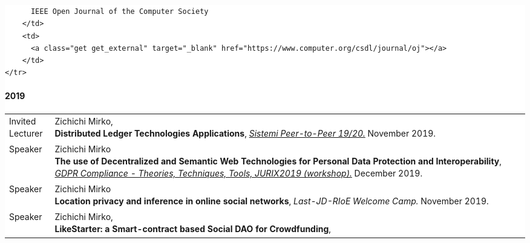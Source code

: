           IEEE Open Journal of the Computer Society
        </td>
        <td>
          <a class="get get_external" target="_blank" href="https://www.computer.org/csdl/journal/oj"></a>
        </td>
    </tr>
</table>

#### 2019

<table>
    <tr>
        <td>
          Invited Lecturer
        </td>
        <td>
          Zichichi Mirko,
          <br>
          <b>Distributed Ledger Technologies Applications</b>,
          <a href="https://www.unibo.it/it/didattica/insegnamenti/insegnamento/2019/400431" target="_blank"><i>Sistemi Peer-to-Peer 19/20.</i></a> November 2019.
        </td>
        <td>
          <a class="get get_ppt" target="_blank" href="/assets/tutor/slides/dltapp.pdf"></a>
        </td>
    </tr>
    <tr>
        <td>
          Speaker
        </td>
        <td>
          Zichichi Mirko
          <br>
          <b>The use of Decentralized and Semantic Web Technologies for Personal Data Protection and Interoperability</b>,
          <a href="http://gdprjurix.cs.bath.ac.uk/" target="_blank"><i>GDPR Compliance - Theories, Techniques, Tools, JURIX2019 (workshop).</i></a> December 2019.
        </td>
        <td>
          <a class="get get_ppt" target="_blank" href="/assets/tutor/slides/jurix2019.pdf"></a>
        </td>
    </tr>
    <tr>
        <td>
          Speaker
        </td>
        <td>
          Zichichi Mirko
          <br>
          <b>Location privacy and inference in online social networks</b>,
          <i>Last-JD-RIoE Welcome Camp.</i> November 2019.
        </td>
        <td>
          <a class="get get_ppt" target="_blank" href="/assets/tutor/slides/locationwelcome.pdf"></a>
        </td>
    </tr>
    <tr>
        <td>
          Speaker
        </td>
        <td>
          Zichichi Mirko,
          <br>
          <b>LikeStarter: a Smart-contract based Social DAO for Crowdfunding</b>,